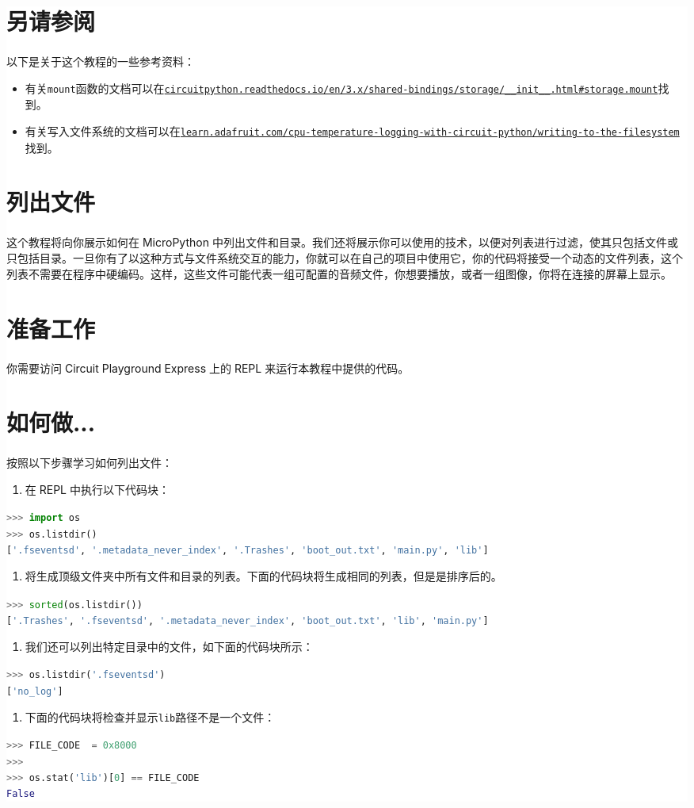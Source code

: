 # 另请参阅

以下是关于这个教程的一些参考资料：

+   有关`mount`函数的文档可以在[`circuitpython.readthedocs.io/en/3.x/shared-bindings/storage/__init__.html#storage.mount`](https://circuitpython.readthedocs.io/en/3.x/shared-bindings/storage/__init__.html#storage.mount)找到。

+   有关写入文件系统的文档可以在[`learn.adafruit.com/cpu-temperature-logging-with-circuit-python/writing-to-the-filesystem`](https://learn.adafruit.com/cpu-temperature-logging-with-circuit-python/writing-to-the-filesystem)找到。

# 列出文件

这个教程将向你展示如何在 MicroPython 中列出文件和目录。我们还将展示你可以使用的技术，以便对列表进行过滤，使其只包括文件或只包括目录。一旦你有了以这种方式与文件系统交互的能力，你就可以在自己的项目中使用它，你的代码将接受一个动态的文件列表，这个列表不需要在程序中硬编码。这样，这些文件可能代表一组可配置的音频文件，你想要播放，或者一组图像，你将在连接的屏幕上显示。

# 准备工作

你需要访问 Circuit Playground Express 上的 REPL 来运行本教程中提供的代码。

# 如何做...

按照以下步骤学习如何列出文件：

1.  在 REPL 中执行以下代码块：

```py
>>> import os
>>> os.listdir()
['.fseventsd', '.metadata_never_index', '.Trashes', 'boot_out.txt', 'main.py', 'lib']
```

1.  将生成顶级文件夹中所有文件和目录的列表。下面的代码块将生成相同的列表，但是是排序后的。

```py
>>> sorted(os.listdir())
['.Trashes', '.fseventsd', '.metadata_never_index', 'boot_out.txt', 'lib', 'main.py']
```

1.  我们还可以列出特定目录中的文件，如下面的代码块所示：

```py
>>> os.listdir('.fseventsd')
['no_log']
```

1.  下面的代码块将检查并显示`lib`路径不是一个文件：

```py
>>> FILE_CODE  = 0x8000
>>> 
>>> os.stat('lib')[0] == FILE_CODE
False
```
